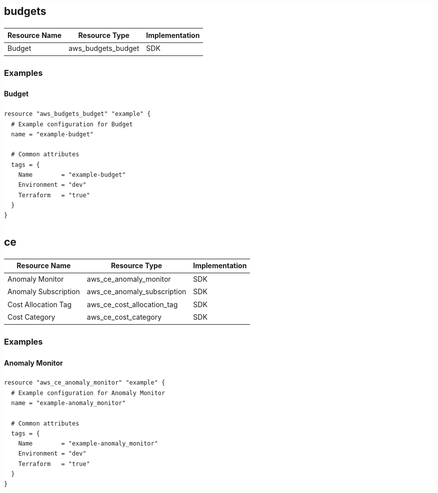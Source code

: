 

## budgets

| Resource Name | Resource Type | Implementation |
|---------------|--------------|----------------|
| Budget | aws_budgets_budget | SDK |


### Examples


#### Budget

```hcl
resource "aws_budgets_budget" "example" {
  # Example configuration for Budget
  name = "example-budget"

  # Common attributes
  tags = {
    Name        = "example-budget"
    Environment = "dev"
    Terraform   = "true"
  }
}
```



## ce

| Resource Name | Resource Type | Implementation |
|---------------|--------------|----------------|
| Anomaly Monitor | aws_ce_anomaly_monitor | SDK |
| Anomaly Subscription | aws_ce_anomaly_subscription | SDK |
| Cost Allocation Tag | aws_ce_cost_allocation_tag | SDK |
| Cost Category | aws_ce_cost_category | SDK |


### Examples


#### Anomaly Monitor

```hcl
resource "aws_ce_anomaly_monitor" "example" {
  # Example configuration for Anomaly Monitor
  name = "example-anomaly_monitor"

  # Common attributes
  tags = {
    Name        = "example-anomaly_monitor"
    Environment = "dev"
    Terraform   = "true"
  }
}
```
